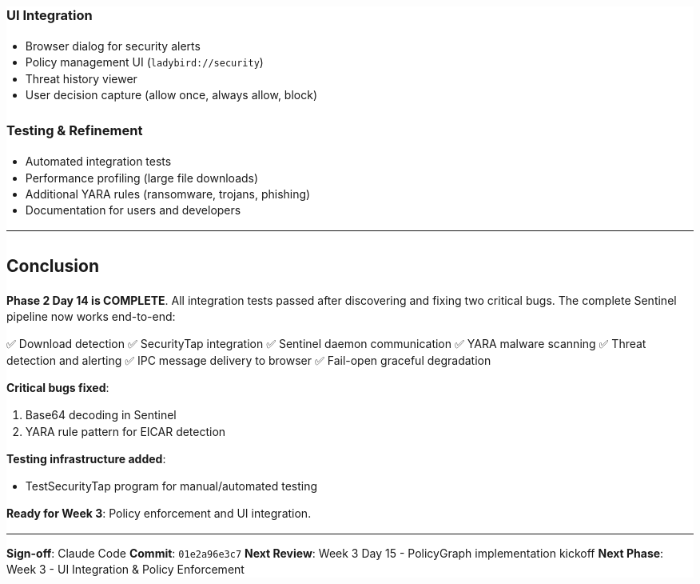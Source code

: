 ### UI Integration
- Browser dialog for security alerts
- Policy management UI (`ladybird://security`)
- Threat history viewer
- User decision capture (allow once, always allow, block)

### Testing & Refinement
- Automated integration tests
- Performance profiling (large file downloads)
- Additional YARA rules (ransomware, trojans, phishing)
- Documentation for users and developers

---

## Conclusion

**Phase 2 Day 14 is COMPLETE**. All integration tests passed after discovering and fixing two critical bugs. The complete Sentinel pipeline now works end-to-end:

✅ Download detection
✅ SecurityTap integration
✅ Sentinel daemon communication
✅ YARA malware scanning
✅ Threat detection and alerting
✅ IPC message delivery to browser
✅ Fail-open graceful degradation

**Critical bugs fixed**:
1. Base64 decoding in Sentinel
2. YARA rule pattern for EICAR detection

**Testing infrastructure added**:
- TestSecurityTap program for manual/automated testing

**Ready for Week 3**: Policy enforcement and UI integration.

---

**Sign-off**: Claude Code
**Commit**: `01e2a96e3c7`
**Next Review**: Week 3 Day 15 - PolicyGraph implementation kickoff
**Next Phase**: Week 3 - UI Integration & Policy Enforcement
